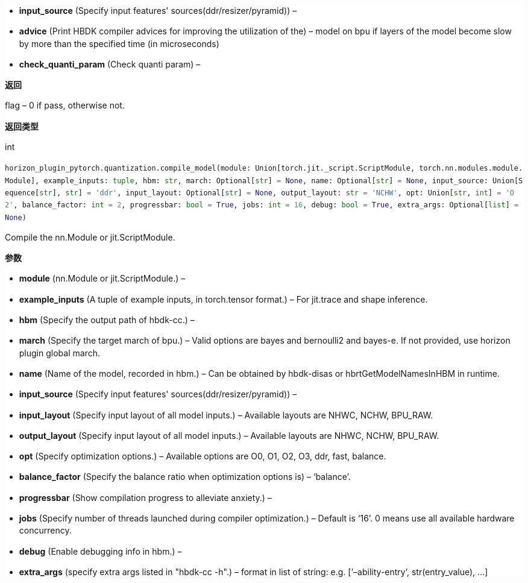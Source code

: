 - **input_source** (Specify input features' sources(ddr/resizer/pyramid)) –

- **advice** (Print HBDK compiler advices for improving the utilization of the) – model on bpu if layers of the model become slow by more than the specified time (in microseconds)

- **check_quanti_param** (Check quanti param) –

**返回**

flag – 0 if pass, otherwise not.

**返回类型**

int

```python
horizon_plugin_pytorch.quantization.compile_model(module: Union[torch.jit._script.ScriptModule, torch.nn.modules.module.Module], example_inputs: tuple, hbm: str, march: Optional[str] = None, name: Optional[str] = None, input_source: Union[Sequence[str], str] = 'ddr', input_layout: Optional[str] = None, output_layout: str = 'NCHW', opt: Union[str, int] = 'O2', balance_factor: int = 2, progressbar: bool = True, jobs: int = 16, debug: bool = True, extra_args: Optional[list] = None)
```

Compile the nn.Module or jit.ScriptModule.

**参数**

- **module** (nn.Module or jit.ScriptModule.) –

- **example_inputs** (A tuple of example inputs, in torch.tensor format.) – For jit.trace and shape inference.

- **hbm** (Specify the output path of hbdk-cc.) –

- **march** (Specify the target march of bpu.) – Valid options are bayes and bernoulli2 and bayes-e. If not provided, use horizon plugin global march.

- **name** (Name of the model, recorded in hbm.) – Can be obtained by hbdk-disas or hbrtGetModelNamesInHBM in runtime.

- **input_source** (Specify input features' sources(ddr/resizer/pyramid)) –

- **input_layout** (Specify input layout of all model inputs.) – Available layouts are NHWC, NCHW, BPU_RAW.

- **output_layout** (Specify input layout of all model inputs.) – Available layouts are NHWC, NCHW, BPU_RAW.

- **opt** (Specify optimization options.) – Available options are O0, O1, O2, O3, ddr, fast, balance.

- **balance_factor** (Specify the balance ratio when optimization options is) – ‘balance’.

- **progressbar** (Show compilation progress to alleviate anxiety.) –

- **jobs** (Specify number of threads launched during compiler optimization.) – Default is ‘16’. 0 means use all available hardware concurrency.

- **debug** (Enable debugging info in hbm.) –

- **extra_args** (specify extra args listed in "hbdk-cc -h".) – format in list of string: e.g. [’–ability-entry’, str(entry_value), …]
